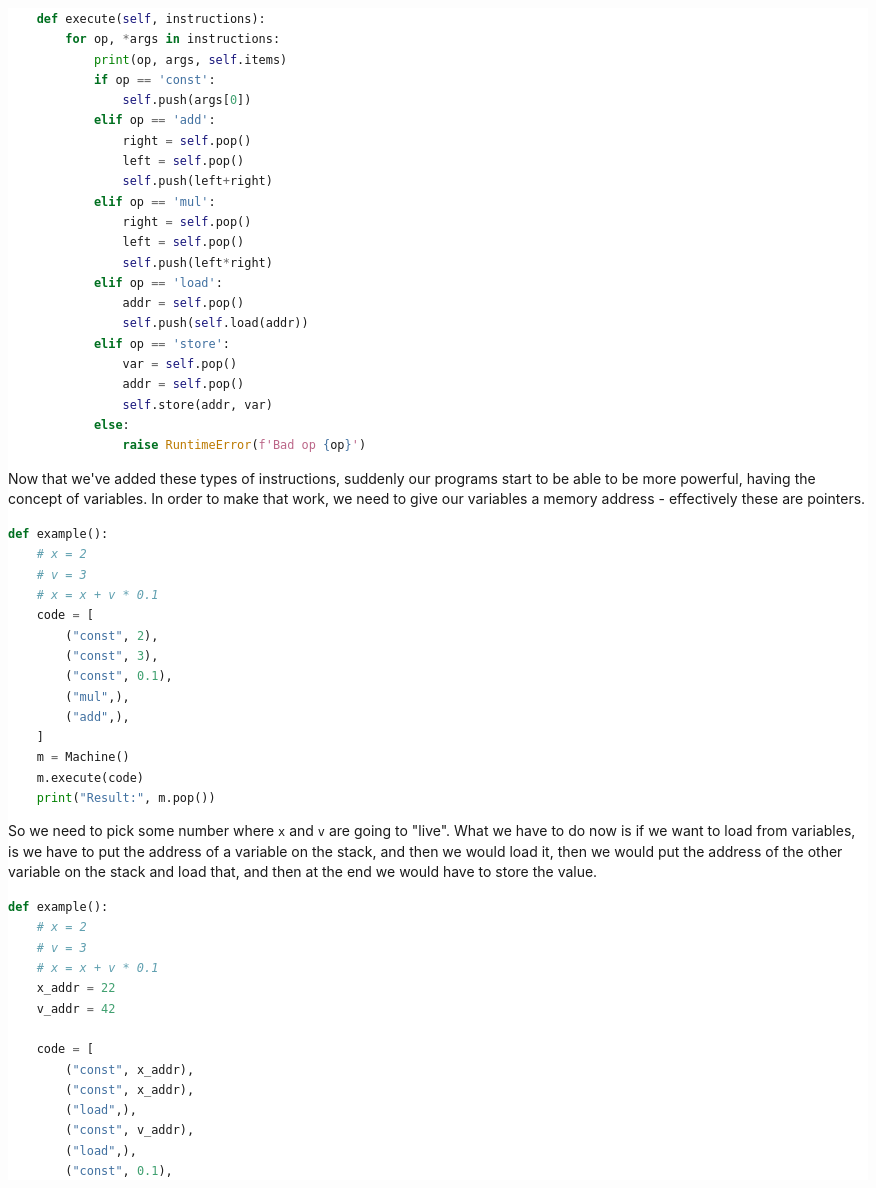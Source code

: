 ```python
    def execute(self, instructions):
        for op, *args in instructions:
            print(op, args, self.items)
            if op == 'const':
                self.push(args[0])
            elif op == 'add':
                right = self.pop()
                left = self.pop()
                self.push(left+right)
            elif op == 'mul':
                right = self.pop()
                left = self.pop()
                self.push(left*right)
            elif op == 'load':
                addr = self.pop()
                self.push(self.load(addr))
            elif op == 'store':
                var = self.pop()
                addr = self.pop()
                self.store(addr, var)
            else:
                raise RuntimeError(f'Bad op {op}')
```

Now that we've added these types of instructions, suddenly our programs start to be able to be more powerful, having the concept of variables. In order to make that work, we need to give our variables a memory address - effectively these are pointers.

```python
def example():
    # x = 2
    # v = 3
    # x = x + v * 0.1
    code = [
        ("const", 2),
        ("const", 3),
        ("const", 0.1),
        ("mul",),
        ("add",),
    ]
    m = Machine()
    m.execute(code)
    print("Result:", m.pop())
```

So we need to pick some number where `x` and `v` are going to "live". What we have to do now is if we want to load from variables, is we have to put the address of a variable on the stack, and then we would load it, then we would put the address of the other variable on the stack and load that, and then at the end we would have to store the value.

```python
def example():
    # x = 2
    # v = 3
    # x = x + v * 0.1
    x_addr = 22
    v_addr = 42

    code = [
        ("const", x_addr),
        ("const", x_addr),
        ("load",),
        ("const", v_addr),
        ("load",),
        ("const", 0.1),
```